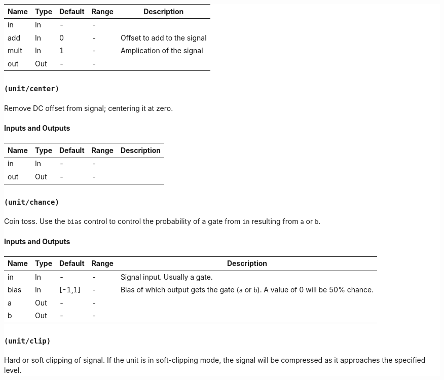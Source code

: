 |Name|Type|Default|Range|Description|
|-|-|-|-|-|
|in|In|-|-||
|add|In|0|-|Offset to add to the signal|
|mult|In|1|-|Amplication of the signal|
|out|Out|-|-||



### `(unit/center)`

Remove DC offset from signal; centering it at zero.

#### Inputs and Outputs

|Name|Type|Default|Range|Description|
|-|-|-|-|-|
|in|In|-|-||
|out|Out|-|-||



### `(unit/chance)`

Coin toss. Use the `bias` control to control the probability of a gate from `in` resulting from `a` or `b`.

#### Inputs and Outputs

|Name|Type|Default|Range|Description|
|-|-|-|-|-|
|in|In|-|-|Signal input. Usually a gate.|
|bias|In|[-1,1]|-|Bias of which output gets the gate (`a` or `b`). A value of 0 will be 50% chance.|
|a|Out|-|-||
|b|Out|-|-||




### `(unit/clip)`

Hard or soft clipping of signal. If the unit is in soft-clipping mode, the signal will be compressed as it approaches
the specified level.
